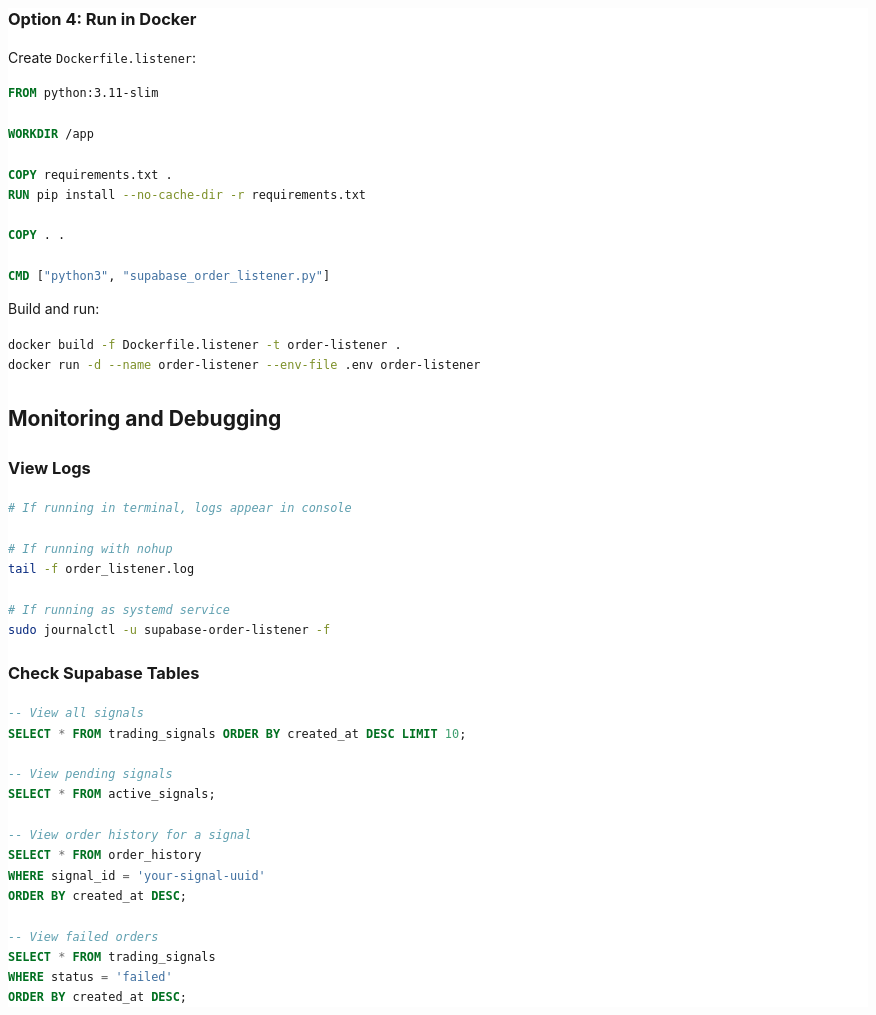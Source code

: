 ### Option 4: Run in Docker

Create `Dockerfile.listener`:

```dockerfile
FROM python:3.11-slim

WORKDIR /app

COPY requirements.txt .
RUN pip install --no-cache-dir -r requirements.txt

COPY . .

CMD ["python3", "supabase_order_listener.py"]
```

Build and run:
```bash
docker build -f Dockerfile.listener -t order-listener .
docker run -d --name order-listener --env-file .env order-listener
```

## Monitoring and Debugging

### View Logs

```bash
# If running in terminal, logs appear in console

# If running with nohup
tail -f order_listener.log

# If running as systemd service
sudo journalctl -u supabase-order-listener -f
```

### Check Supabase Tables

```sql
-- View all signals
SELECT * FROM trading_signals ORDER BY created_at DESC LIMIT 10;

-- View pending signals
SELECT * FROM active_signals;

-- View order history for a signal
SELECT * FROM order_history 
WHERE signal_id = 'your-signal-uuid' 
ORDER BY created_at DESC;

-- View failed orders
SELECT * FROM trading_signals 
WHERE status = 'failed' 
ORDER BY created_at DESC;
```
